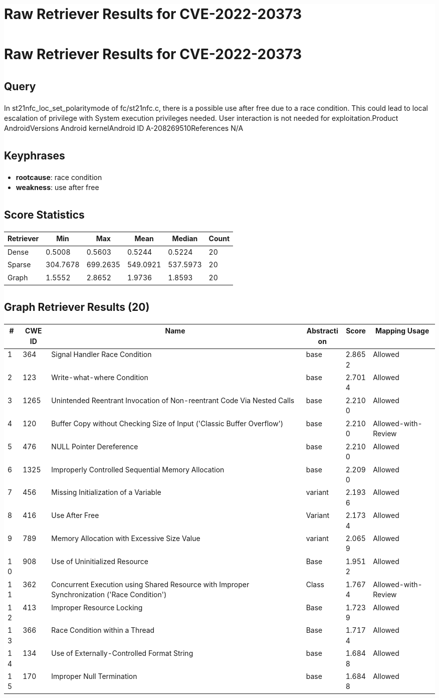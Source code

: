 # Raw Retriever Results for CVE-2022-20373

# Raw Retriever Results for CVE-2022-20373

## Query
In st21nfc_loc_set_polaritymode of fc/st21nfc.c, there is a possible use after free due to a race condition. This could lead to local escalation of privilege with System execution privileges needed. User interaction is not needed for exploitation.Product AndroidVersions Android kernelAndroid ID A-208269510References N/A

## Keyphrases
- **rootcause**: race condition
- **weakness**: use after free

## Score Statistics
| Retriever | Min | Max | Mean | Median | Count |
|-----------|-----|-----|------|--------|-------|
| Dense | 0.5008 | 0.5603 | 0.5244 | 0.5224 | 20 |
| Sparse | 304.7678 | 699.2635 | 549.0921 | 537.5973 | 20 |
| Graph | 1.5552 | 2.8652 | 1.9736 | 1.8593 | 20 |

## Graph Retriever Results (20)
| # | CWE ID | Name | Abstraction | Score | Mapping Usage |
|---|--------|------|-------------|-------|---------------|
| 1 | 364 | Signal Handler Race Condition | base | 2.8652 | Allowed |
| 2 | 123 | Write-what-where Condition | base | 2.7014 | Allowed |
| 3 | 1265 | Unintended Reentrant Invocation of Non-reentrant Code Via Nested Calls | base | 2.2100 | Allowed |
| 4 | 120 | Buffer Copy without Checking Size of Input ('Classic Buffer Overflow') | base | 2.2100 | Allowed-with-Review |
| 5 | 476 | NULL Pointer Dereference | base | 2.2100 | Allowed |
| 6 | 1325 | Improperly Controlled Sequential Memory Allocation | base | 2.2090 | Allowed |
| 7 | 456 | Missing Initialization of a Variable | variant | 2.1936 | Allowed |
| 8 | 416 | Use After Free | Variant | 2.1734 | Allowed |
| 9 | 789 | Memory Allocation with Excessive Size Value | variant | 2.0659 | Allowed |
| 10 | 908 | Use of Uninitialized Resource | Base | 1.9512 | Allowed |
| 11 | 362 | Concurrent Execution using Shared Resource with Improper Synchronization ('Race Condition') | Class | 1.7674 | Allowed-with-Review |
| 12 | 413 | Improper Resource Locking | Base | 1.7239 | Allowed |
| 13 | 366 | Race Condition within a Thread | Base | 1.7174 | Allowed |
| 14 | 134 | Use of Externally-Controlled Format String | base | 1.6848 | Allowed |
| 15 | 170 | Improper Null Termination | base | 1.6848 | Allowed |
